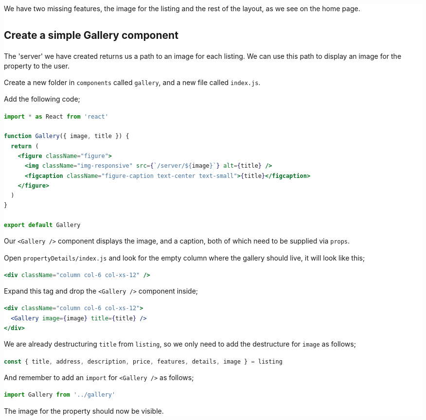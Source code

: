 We have two missing features, the image for the listing and the rest of the layout, as we see on the home page.

## Create a simple Gallery component

The 'server' we have created returns us a path to an image for each listing. We can use this path to display an image for the property to the user.

Create a new folder in `components` called `gallery`, and a new file called `index.js`.

Add the following code;

```jsx
import * as React from 'react'

function Gallery({ image, title }) {
  return (
    <figure className="figure">
      <img className="img-responsive" src={`/server/${image}`} alt={title} />
      <figcaption className="figure-caption text-center text-small">{title}</figcaption>
    </figure>
  )
}

export default Gallery
```

Our `<Gallery />` component displays the image, and a caption, both of which need to be supplied via `props`.

Open `propertyDetails/index.js` and look for the empty column where the gallery should live, it will look like this;

```jsx
<div className="column col-6 col-xs-12" />
```

Expand this tag and drop the `<Gallery />` component inside;

```jsx
<div className="column col-6 col-xs-12">
  <Gallery image={image} title={title} />
</div>
```

We are already destructuring `title` from `listing`, so we only need to add the destructure for `image` as follows;

```javascript
const { title, address, description, price, features, details, image } = listing
```

And remember to add an `import` for `<Gallery />` as follows;

```javascript
import Gallery from '../gallery'
```

The image for the property should now be visible.
